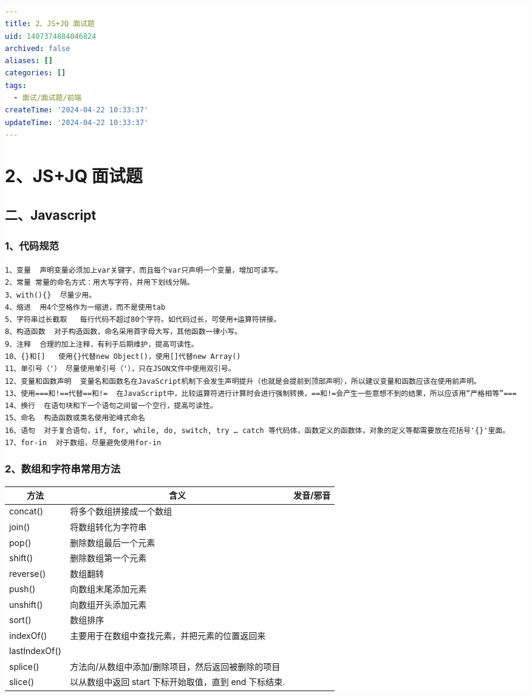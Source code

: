 ```yaml
---
title: 2、JS+JQ 面试题
uid: 1407374884046824
archived: false
aliases: []
categories: []
tags:
  - 面试/面试题/前端
createTime: '2024-04-22 10:33:37'
updateTime: '2024-04-22 10:33:37'
---
```


# 2、JS+JQ 面试题

## 二、Javascript

### 1、代码规范

```
1、变量  声明变量必须加上var关键字，而且每个var只声明一个变量，增加可读写。
2、常量 常量的命名方式：用大写字符，并用下划线分隔。
3、with(){}  尽量少用。
4、缩进  用4个空格作为一缩进，而不是使用tab
5、字符串过长截取   每行代码不超过80个字符。如代码过长，可使用+运算符拼接。
8、构造函数  对于构造函数，命名采用首字母大写，其他函数一律小写。
9、注释  合理的加上注释，有利于后期维护，提高可读性。
10、{}和[]   使用{}代替new Object()，使用[]代替new Array()
11、单引号（'） 尽量使用单引号（'），只在JSON文件中使用双引号。
12、变量和函数声明  变量名和函数名在JavaScript机制下会发生声明提升（也就是会提前到顶部声明），所以建议变量和函数应该在使用前声明。
13、使用===和!==代替==和!=  在JavaScript中，比较运算符进行计算时会进行强制转换，==和!=会产生一些意想不到的结果，所以应该用“严格相等”===
14、换行  在语句块和下一个语句之间留一个空行，提高可读性。
15、命名  构造函数或类名使用驼峰式命名
16、语句  对于复合语句，if, for, while, do, switch, try … catch 等代码体，函数定义的函数体，对象的定义等都需要放在花括号'{}'里面。
17、for-in  对于数组，尽量避免使用for-in
```

### 2、数组和字符串常用方法

| **方法**      | **含义**                                           | **发音/邪音** |
| ------------- | -------------------------------------------------- | ------------- |
| concat()      | 将多个数组拼接成一个数组                           |               |
| join()        | 将数组转化为字符串                                 |               |
| pop()         | 删除数组最后一个元素                               |               |
| shift()       | 删除数组第一个元素                                 |               |
| reverse()     | 数组翻转                                           |               |
| push()        | 向数组末尾添加元素                                 |               |
| unshift()     | 向数组开头添加元素                                 |               |
| sort()        | 数组排序                                           |               |
| indexOf()     | 主要用于在数组中查找元素，并把元素的位置返回来     |               |
| lastIndexOf() |                                                    |               |
| splice()      | 方法向/从数组中添加/删除项目，然后返回被删除的项目 |               |
| slice()       | 以从数组中返回 start 下标开始取值，直到 end 下标结束.  |               |